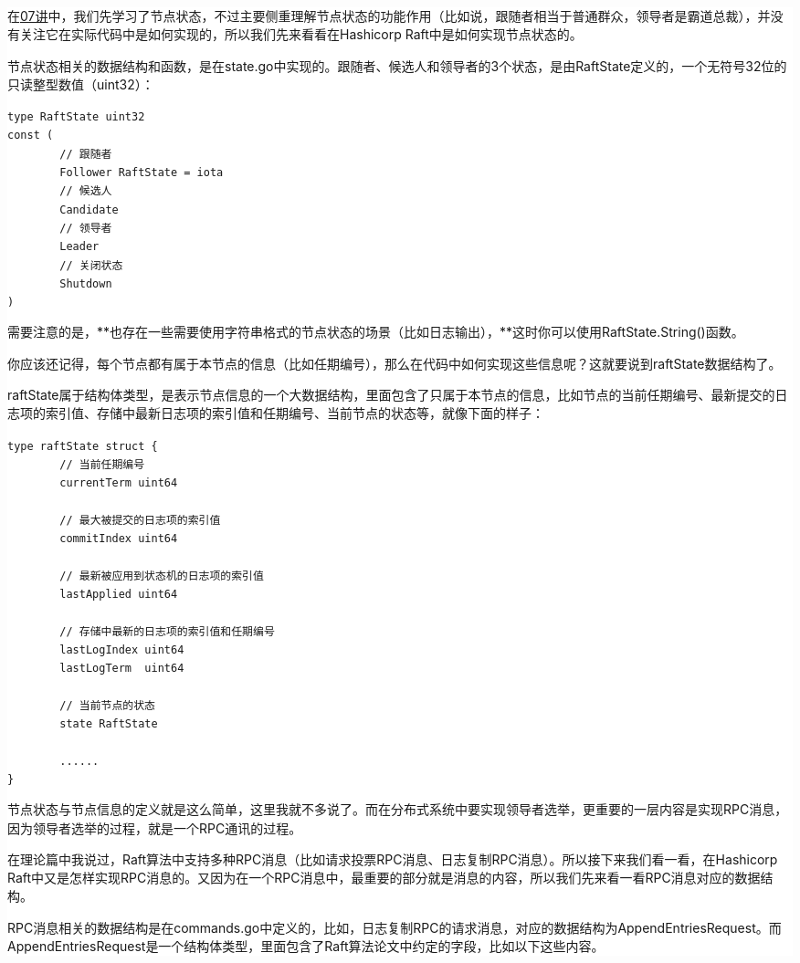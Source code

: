 在[07讲](https://time.geekbang.org/column/article/204472)中，我们先学习了节点状态，不过主要侧重理解节点状态的功能作用（比如说，跟随者相当于普通群众，领导者是霸道总裁），并没有关注它在实际代码中是如何实现的，所以我们先来看看在Hashicorp Raft中是如何实现节点状态的。

节点状态相关的数据结构和函数，是在state.go中实现的。跟随者、候选人和领导者的3个状态，是由RaftState定义的，一个无符号32位的只读整型数值（uint32）：

```
type RaftState uint32
const (
        // 跟随者
        Follower RaftState = iota
        // 候选人
        Candidate
        // 领导者
        Leader
        // 关闭状态
        Shutdown
)
```

需要注意的是，**也存在一些需要使用字符串格式的节点状态的场景（比如日志输出），**这时你可以使用RaftState.String()函数。

你应该还记得，每个节点都有属于本节点的信息（比如任期编号），那么在代码中如何实现这些信息呢？这就要说到raftState数据结构了。

raftState属于结构体类型，是表示节点信息的一个大数据结构，里面包含了只属于本节点的信息，比如节点的当前任期编号、最新提交的日志项的索引值、存储中最新日志项的索引值和任期编号、当前节点的状态等，就像下面的样子：

```
type raftState struct {
        // 当前任期编号
        currentTerm uint64

        // 最大被提交的日志项的索引值
        commitIndex uint64

        // 最新被应用到状态机的日志项的索引值
        lastApplied uint64

        // 存储中最新的日志项的索引值和任期编号  
        lastLogIndex uint64
        lastLogTerm  uint64

        // 当前节点的状态
        state RaftState

        ......
}
```

节点状态与节点信息的定义就是这么简单，这里我就不多说了。而在分布式系统中要实现领导者选举，更重要的一层内容是实现RPC消息，因为领导者选举的过程，就是一个RPC通讯的过程。

在理论篇中我说过，Raft算法中支持多种RPC消息（比如请求投票RPC消息、日志复制RPC消息）。所以接下来我们看一看，在Hashicorp Raft中又是怎样实现RPC消息的。又因为在一个RPC消息中，最重要的部分就是消息的内容，所以我们先来看一看RPC消息对应的数据结构。

RPC消息相关的数据结构是在commands.go中定义的，比如，日志复制RPC的请求消息，对应的数据结构为AppendEntriesRequest。而AppendEntriesRequest是一个结构体类型，里面包含了Raft算法论文中约定的字段，比如以下这些内容。
